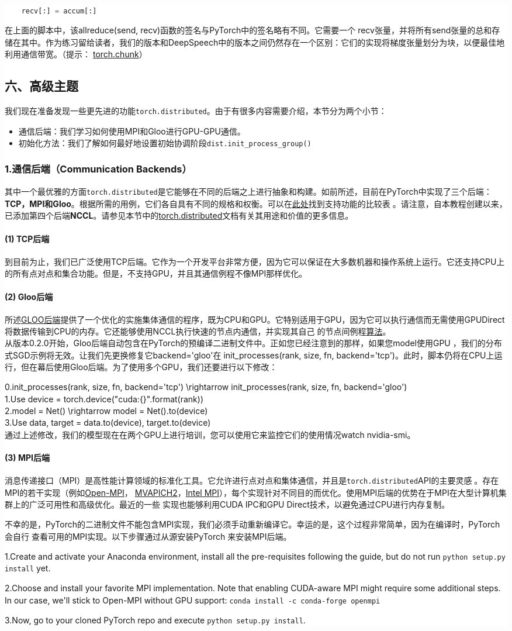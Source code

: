 ```python
    recv[:] = accum[:]
```
在上面的脚本中，该allreduce(send, recv)函数的签名与PyTorch中的签名略有不同。它需要一个 recv张量，并将所有send张量的总和存储在其中。作为练习留给读者，我们的版本和DeepSpeech中的版本之间仍然存在一个区别：它们的实现将梯度张量划分为块，以便最佳地利用通信带宽。（提示： [torch.chunk](https://pytorch.org/docs/stable/torch.html#torch.chunk)）  
## 六、高级主题  
我们现在准备发现一些更先进的功能`torch.distributed`。由于有很多内容需要介绍，本节分为两个小节：   
* 通信后端：我们学习如何使用MPI和Gloo进行GPU-GPU通信。
* 初始化方法：我们了解如何最好地设置初始协调阶段`dist.init_process_group()`  
    
### 1.通信后端（Communication Backends）  
其中一个最优雅的方面`torch.distributed`是它能够在不同的后端之上进行抽象和构建。如前所述，目前在PyTorch中实现了三个后端：**TCP，MPI和Gloo**。根据所需的用例，它们各自具有不同的规格和权衡。可以在[此处](https://pytorch.org/docs/stable/distributed.html#multi-gpu-collective-functions)找到支持功能的比较表 。请注意，自本教程创建以来，已添加第四个后端**NCCL**。请参见本节中的[torch.distributed](https://pytorch.org/docs/stable/distributed.html#multi-gpu-collective-functions)文档有关其用途和价值的更多信息。   

#### (1) TCP后端  
到目前为止，我们已广泛使用TCP后端。它作为一个开发平台非常方便，因为它可以保证在大多数机器和操作系统上运行。它还支持CPU上的所有点对点和集合功能。但是，不支持GPU，并且其通信例程不像MPI那样优化。
#### (2) Gloo后端
所述[GLOO后端](https://github.com/facebookincubator/gloo)提供了一个优化的实施集体通信的程序，既为CPU和GPU。它特别适用于GPU，因为它可以执行通信而无需使用GPUDirect将数据传输到CPU的内存。它还能够使用NCCL执行快速的节点内通信，并实现其自己 的节点间例程[算法](https://github.com/facebookincubator/gloo/blob/master/docs/algorithms.md)。    
从版本0.2.0开始，Gloo后端自动包含在PyTorch的预编译二进制文件中。正如您已经注意到的那样，如果您model使用GPU ，我们的分布式SGD示例将无效。让我们先更换修复它backend='gloo'在 init_processes(rank, size, fn, backend='tcp')。此时，脚本仍将在CPU上运行，但在幕后使用Gloo后端。为了使用多个GPU，我们还要进行以下修改：  

0.init_processes(rank, size, fn, backend='tcp') \rightarrow init_processes(rank, size, fn, backend='gloo')   
1.Use device = torch.device("cuda:{}".format(rank))    
2.model = Net() \rightarrow model = Net().to(device)   
3.Use data, target = data.to(device), target.to(device)   
通过上述修改，我们的模型现在在两个GPU上进行培训，您可以使用它来监控它们的使用情况watch nvidia-smi。   
#### (3) MPI后端  
消息传递接口（MPI）是高性能计算领域的标准化工具。它允许进行点对点和集体通信，并且是`torch.distributed`API的主要灵感 。存在MPI的若干实现（例如[Open-MPI](https://www.open-mpi.org/)， [MVAPICH2](http://mvapich.cse.ohio-state.edu/)，[Intel MPI](https://software.intel.com/en-us/mpi-library)），每个实现针对不同目的而优化。使用MPI后端的优势在于MPI在大型计算机集群上的广泛可用性和高级优化。最近的一些 实现也能够利用CUDA IPC和GPU Direct技术，以避免通过CPU进行内存复制。   
   
     
不幸的是，PyTorch的二进制文件不能包含MPI实现，我们必须手动重新编译它。幸运的是，这个过程非常简单，因为在编译时，PyTorch会自行 查看可用的MPI实现。以下步骤通过从源安装PyTorch 来安装MPI后端。  
  
1.Create and activate your Anaconda environment, install all the pre-requisites following the guide, but do not run `python setup.py install` yet.   
  
2.Choose and install your favorite MPI implementation. Note that enabling CUDA-aware MPI might require some additional steps. In our case, we'll stick to Open-MPI without GPU support: `conda install -c conda-forge openmpi`  
  
3.Now, go to your cloned PyTorch repo and execute `python setup.py install`.   
   